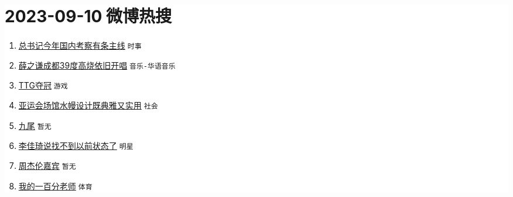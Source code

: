# 2023-09-10 微博热搜 
1. [总书记今年国内考察有条主线](https://m.weibo.cn/search?containerid=100103type%3D1%26t%3D10%26q%3D%23%E6%80%BB%E4%B9%A6%E8%AE%B0%E4%BB%8A%E5%B9%B4%E5%9B%BD%E5%86%85%E8%80%83%E5%AF%9F%E6%9C%89%E6%9D%A1%E4%B8%BB%E7%BA%BF%23&stream_entry_id=51&isnewpage=1&extparam=seat%3D1%26stream_entry_id%3D51%26filter_type%3Drealtimehot%26c_type%3D51%26dgr%3D0%26pos%3D0%26cate%3D10103%26display_time%3D1694358509%26pre_seqid%3D169435850935008168115) `时事` 

2. [薛之谦成都39度高烧依旧开唱](https://m.weibo.cn/search?containerid=100103type%3D1%26t%3D10%26q%3D%23%E8%96%9B%E4%B9%8B%E8%B0%A6%E6%88%90%E9%83%BD39%E5%BA%A6%E9%AB%98%E7%83%A7%E4%BE%9D%E6%97%A7%E5%BC%80%E5%94%B1%23&stream_entry_id=31&isnewpage=1&extparam=seat%3D1%26flag%3D2%26filter_type%3Drealtimehot%26stream_entry_id%3D31%26dgr%3D0%26cate%3D5001%26band_rank%3D1%26c_type%3D31%26lcate%3D5001%26pos%3D0%26realpos%3D1%26q%3D%2523%25E8%2596%259B%25E4%25B9%258B%25E8%25B0%25A6%25E6%2588%2590%25E9%2583%25BD39%25E5%25BA%25A6%25E9%25AB%2598%25E7%2583%25A7%25E4%25BE%259D%25E6%2597%25A7%25E5%25BC%2580%25E5%2594%25B1%2523%26display_time%3D1694358509%26pre_seqid%3D169435850935008168115) `音乐-华语音乐` 

3. [TTG夺冠](https://m.weibo.cn/search?containerid=100103type%3D1%26t%3D10%26q%3D%23TTG%E5%A4%BA%E5%86%A0%23&stream_entry_id=31&isnewpage=1&extparam=seat%3D1%26flag%3D2%26filter_type%3Drealtimehot%26stream_entry_id%3D31%26dgr%3D0%26cate%3D5001%26band_rank%3D2%26c_type%3D31%26lcate%3D5001%26pos%3D1%26realpos%3D2%26q%3D%2523TTG%25E5%25A4%25BA%25E5%2586%25A0%2523%26display_time%3D1694358509%26pre_seqid%3D169435850935008168115) `游戏` 

4. [亚运会场馆水幔设计既典雅又实用](https://m.weibo.cn/search?containerid=100103type%3D1%26t%3D10%26q%3D%23%E4%BA%9A%E8%BF%90%E4%BC%9A%E5%9C%BA%E9%A6%86%E6%B0%B4%E5%B9%94%E8%AE%BE%E8%AE%A1%E6%97%A2%E5%85%B8%E9%9B%85%E5%8F%88%E5%AE%9E%E7%94%A8%23&stream_entry_id=31&isnewpage=1&extparam=seat%3D1%26flag%3D0%26filter_type%3Drealtimehot%26stream_entry_id%3D31%26dgr%3D0%26cate%3D5001%26band_rank%3D3%26c_type%3D31%26lcate%3D5001%26pos%3D2%26realpos%3D3%26q%3D%2523%25E4%25BA%259A%25E8%25BF%2590%25E4%25BC%259A%25E5%259C%25BA%25E9%25A6%2586%25E6%25B0%25B4%25E5%25B9%2594%25E8%25AE%25BE%25E8%25AE%25A1%25E6%2597%25A2%25E5%2585%25B8%25E9%259B%2585%25E5%258F%2588%25E5%25AE%259E%25E7%2594%25A8%2523%26display_time%3D1694358509%26pre_seqid%3D169435850935008168115) `社会` 

5. [九尾](https://m.weibo.cn/search?containerid=100103type%3D1%26t%3D10%26q%3D%E4%B9%9D%E5%B0%BE&stream_entry_id=31&isnewpage=1&extparam=seat%3D1%26flag%3D1%26filter_type%3Drealtimehot%26stream_entry_id%3D31%26dgr%3D0%26cate%3D5001%26band_rank%3D4%26c_type%3D31%26lcate%3D5001%26pos%3D3%26realpos%3D4%26q%3D%25E4%25B9%259D%25E5%25B0%25BE%26display_time%3D1694358509%26pre_seqid%3D169435850935008168115) `暂无` 

6. [李佳琦说找不到以前状态了](https://m.weibo.cn/search?containerid=100103type%3D1%26t%3D10%26q%3D%23%E6%9D%8E%E4%BD%B3%E7%90%A6%E8%AF%B4%E6%89%BE%E4%B8%8D%E5%88%B0%E4%BB%A5%E5%89%8D%E7%8A%B6%E6%80%81%E4%BA%86%23&stream_entry_id=31&isnewpage=1&extparam=seat%3D1%26flag%3D1%26filter_type%3Drealtimehot%26stream_entry_id%3D31%26dgr%3D0%26cate%3D5001%26band_rank%3D5%26c_type%3D31%26lcate%3D5001%26pos%3D4%26realpos%3D5%26q%3D%2523%25E6%259D%258E%25E4%25BD%25B3%25E7%2590%25A6%25E8%25AF%25B4%25E6%2589%25BE%25E4%25B8%258D%25E5%2588%25B0%25E4%25BB%25A5%25E5%2589%258D%25E7%258A%25B6%25E6%2580%2581%25E4%25BA%2586%2523%26display_time%3D1694358509%26pre_seqid%3D169435850935008168115) `明星` 

7. [周杰伦嘉宾](https://m.weibo.cn/search?containerid=100103type%3D1%26t%3D10%26q%3D%E5%91%A8%E6%9D%B0%E4%BC%A6%E5%98%89%E5%AE%BE&stream_entry_id=31&isnewpage=1&extparam=seat%3D1%26flag%3D1%26filter_type%3Drealtimehot%26stream_entry_id%3D31%26dgr%3D0%26cate%3D5001%26band_rank%3D6%26c_type%3D31%26lcate%3D5001%26pos%3D5%26realpos%3D6%26q%3D%25E5%2591%25A8%25E6%259D%25B0%25E4%25BC%25A6%25E5%2598%2589%25E5%25AE%25BE%26display_time%3D1694358509%26pre_seqid%3D169435850935008168115) `暂无` 

8. [我的一百分老师](https://m.weibo.cn/search?containerid=100103type%3D1%26t%3D10%26q%3D%23%E6%88%91%E7%9A%84%E4%B8%80%E7%99%BE%E5%88%86%E8%80%81%E5%B8%88%23&stream_entry_id=31&isnewpage=1&extparam=seat%3D1%26adid%3D202112%26filter_type%3Drealtimehot%26stream_entry_id%3D31%26dgr%3D0%26is_ad_pos%3D1%26q%3D%2523%25E6%2588%2591%25E7%259A%2584%25E4%25B8%2580%25E7%2599%25BE%25E5%2588%2586%25E8%2580%2581%25E5%25B8%2588%2523%26band_rank%3D7%26c_type%3D31%26lcate%3D5001%26pos%3D6%26cate%3D5001%26display_time%3D1694358509%26pre_seqid%3D169435850935008168115) `体育` 
